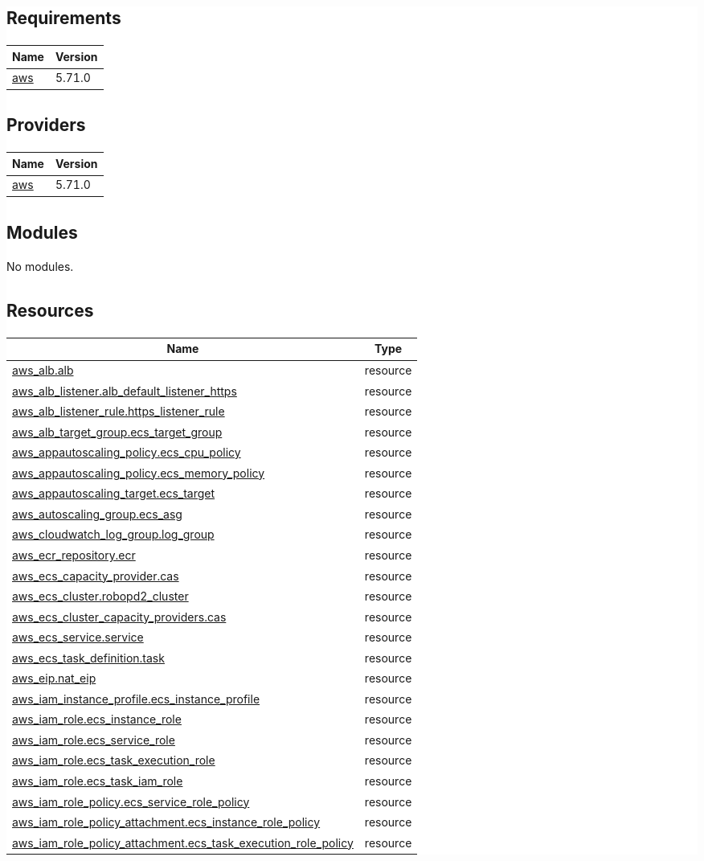 ## Requirements

| Name | Version |
|------|---------|
| <a name="requirement_aws"></a> [aws](#requirement\_aws) | 5.71.0 |

## Providers

| Name | Version |
|------|---------|
| <a name="provider_aws"></a> [aws](#provider\_aws) | 5.71.0 |

## Modules

No modules.

## Resources

| Name | Type |
|------|------|
| [aws_alb.alb](https://registry.terraform.io/providers/hashicorp/aws/5.71.0/docs/resources/alb) | resource |
| [aws_alb_listener.alb_default_listener_https](https://registry.terraform.io/providers/hashicorp/aws/5.71.0/docs/resources/alb_listener) | resource |
| [aws_alb_listener_rule.https_listener_rule](https://registry.terraform.io/providers/hashicorp/aws/5.71.0/docs/resources/alb_listener_rule) | resource |
| [aws_alb_target_group.ecs_target_group](https://registry.terraform.io/providers/hashicorp/aws/5.71.0/docs/resources/alb_target_group) | resource |
| [aws_appautoscaling_policy.ecs_cpu_policy](https://registry.terraform.io/providers/hashicorp/aws/5.71.0/docs/resources/appautoscaling_policy) | resource |
| [aws_appautoscaling_policy.ecs_memory_policy](https://registry.terraform.io/providers/hashicorp/aws/5.71.0/docs/resources/appautoscaling_policy) | resource |
| [aws_appautoscaling_target.ecs_target](https://registry.terraform.io/providers/hashicorp/aws/5.71.0/docs/resources/appautoscaling_target) | resource |
| [aws_autoscaling_group.ecs_asg](https://registry.terraform.io/providers/hashicorp/aws/5.71.0/docs/resources/autoscaling_group) | resource |
| [aws_cloudwatch_log_group.log_group](https://registry.terraform.io/providers/hashicorp/aws/5.71.0/docs/resources/cloudwatch_log_group) | resource |
| [aws_ecr_repository.ecr](https://registry.terraform.io/providers/hashicorp/aws/5.71.0/docs/resources/ecr_repository) | resource |
| [aws_ecs_capacity_provider.cas](https://registry.terraform.io/providers/hashicorp/aws/5.71.0/docs/resources/ecs_capacity_provider) | resource |
| [aws_ecs_cluster.robopd2_cluster](https://registry.terraform.io/providers/hashicorp/aws/5.71.0/docs/resources/ecs_cluster) | resource |
| [aws_ecs_cluster_capacity_providers.cas](https://registry.terraform.io/providers/hashicorp/aws/5.71.0/docs/resources/ecs_cluster_capacity_providers) | resource |
| [aws_ecs_service.service](https://registry.terraform.io/providers/hashicorp/aws/5.71.0/docs/resources/ecs_service) | resource |
| [aws_ecs_task_definition.task](https://registry.terraform.io/providers/hashicorp/aws/5.71.0/docs/resources/ecs_task_definition) | resource |
| [aws_eip.nat_eip](https://registry.terraform.io/providers/hashicorp/aws/5.71.0/docs/resources/eip) | resource |
| [aws_iam_instance_profile.ecs_instance_profile](https://registry.terraform.io/providers/hashicorp/aws/5.71.0/docs/resources/iam_instance_profile) | resource |
| [aws_iam_role.ecs_instance_role](https://registry.terraform.io/providers/hashicorp/aws/5.71.0/docs/resources/iam_role) | resource |
| [aws_iam_role.ecs_service_role](https://registry.terraform.io/providers/hashicorp/aws/5.71.0/docs/resources/iam_role) | resource |
| [aws_iam_role.ecs_task_execution_role](https://registry.terraform.io/providers/hashicorp/aws/5.71.0/docs/resources/iam_role) | resource |
| [aws_iam_role.ecs_task_iam_role](https://registry.terraform.io/providers/hashicorp/aws/5.71.0/docs/resources/iam_role) | resource |
| [aws_iam_role_policy.ecs_service_role_policy](https://registry.terraform.io/providers/hashicorp/aws/5.71.0/docs/resources/iam_role_policy) | resource |
| [aws_iam_role_policy_attachment.ecs_instance_role_policy](https://registry.terraform.io/providers/hashicorp/aws/5.71.0/docs/resources/iam_role_policy_attachment) | resource |
| [aws_iam_role_policy_attachment.ecs_task_execution_role_policy](https://registry.terraform.io/providers/hashicorp/aws/5.71.0/docs/resources/iam_role_policy_attachment) | resource |